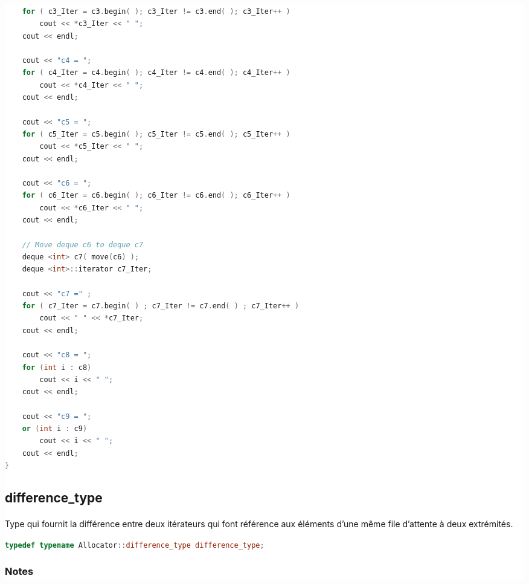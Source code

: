 ```cpp
    for ( c3_Iter = c3.begin( ); c3_Iter != c3.end( ); c3_Iter++ )
        cout << *c3_Iter << " ";
    cout << endl;

    cout << "c4 = ";
    for ( c4_Iter = c4.begin( ); c4_Iter != c4.end( ); c4_Iter++ )
        cout << *c4_Iter << " ";
    cout << endl;

    cout << "c5 = ";
    for ( c5_Iter = c5.begin( ); c5_Iter != c5.end( ); c5_Iter++ )
        cout << *c5_Iter << " ";
    cout << endl;

    cout << "c6 = ";
    for ( c6_Iter = c6.begin( ); c6_Iter != c6.end( ); c6_Iter++ )
        cout << *c6_Iter << " ";
    cout << endl;

    // Move deque c6 to deque c7
    deque <int> c7( move(c6) );
    deque <int>::iterator c7_Iter;

    cout << "c7 =" ;
    for ( c7_Iter = c7.begin( ) ; c7_Iter != c7.end( ) ; c7_Iter++ )
        cout << " " << *c7_Iter;
    cout << endl;

    cout << "c8 = ";
    for (int i : c8)
        cout << i << " ";
    cout << endl;

    cout << "c9 = ";
    or (int i : c9)
        cout << i << " ";
    cout << endl;
}
```

## <a name="difference_type"></a><a name="difference_type"></a> difference_type

Type qui fournit la différence entre deux itérateurs qui font référence aux éléments d’une même file d’attente à deux extrémités.

```cpp
typedef typename Allocator::difference_type difference_type;
```

### <a name="remarks"></a>Notes

